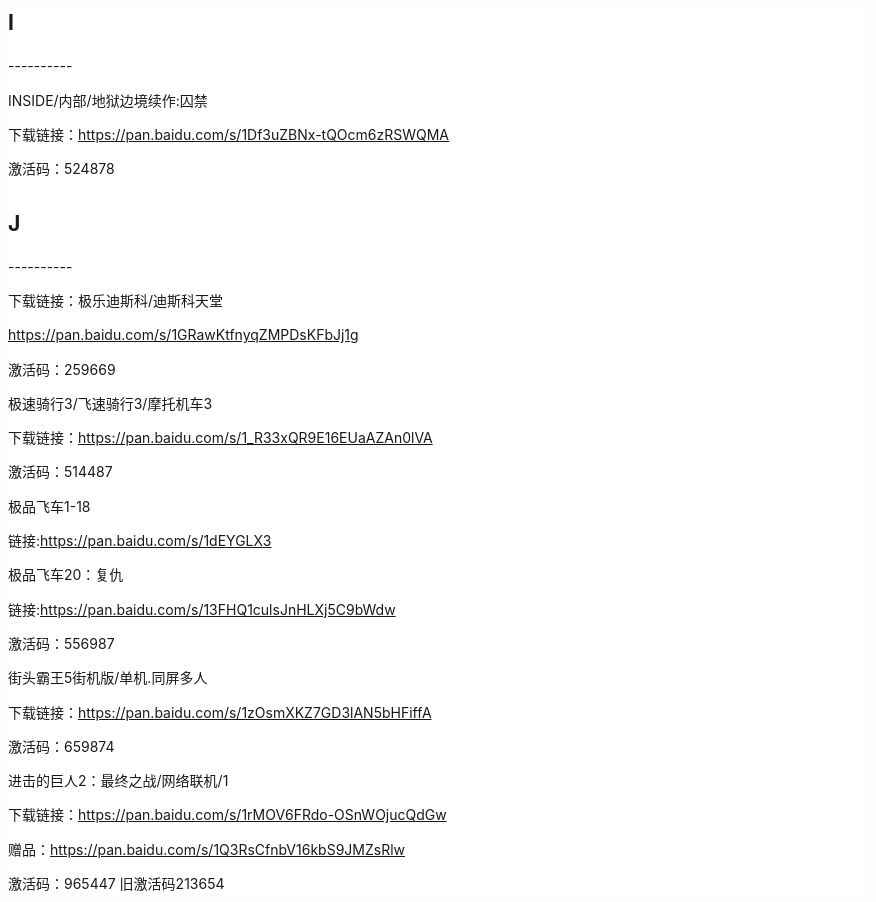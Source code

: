 



## I

\----------

INSIDE/内部/地狱边境续作:囚禁

下载链接：https://pan.baidu.com/s/1Df3uZBNx-tQOcm6zRSWQMA

激活码：524878





## J

\----------

下载链接：极乐迪斯科/迪斯科天堂

https://pan.baidu.com/s/1GRawKtfnyqZMPDsKFbJj1g

激活码：259669



极速骑行3/飞速骑行3/摩托机车3

下载链接：https://pan.baidu.com/s/1_R33xQR9E16EUaAZAn0lVA

激活码：514487



极品飞车1-18

链接:https://pan.baidu.com/s/1dEYGLX3



极品飞车20：复仇

链接:https://pan.baidu.com/s/13FHQ1culsJnHLXj5C9bWdw

激活码：556987



街头霸王5街机版/单机.同屏多人

下载链接：https://pan.baidu.com/s/1zOsmXKZ7GD3lAN5bHFiffA

激活码：659874



进击的巨人2：最终之战/网络联机/1

下载链接：https://pan.baidu.com/s/1rMOV6FRdo-OSnWOjucQdGw	

赠品：https://pan.baidu.com/s/1Q3RsCfnbV16kbS9JMZsRlw

激活码：965447   旧激活码213654
